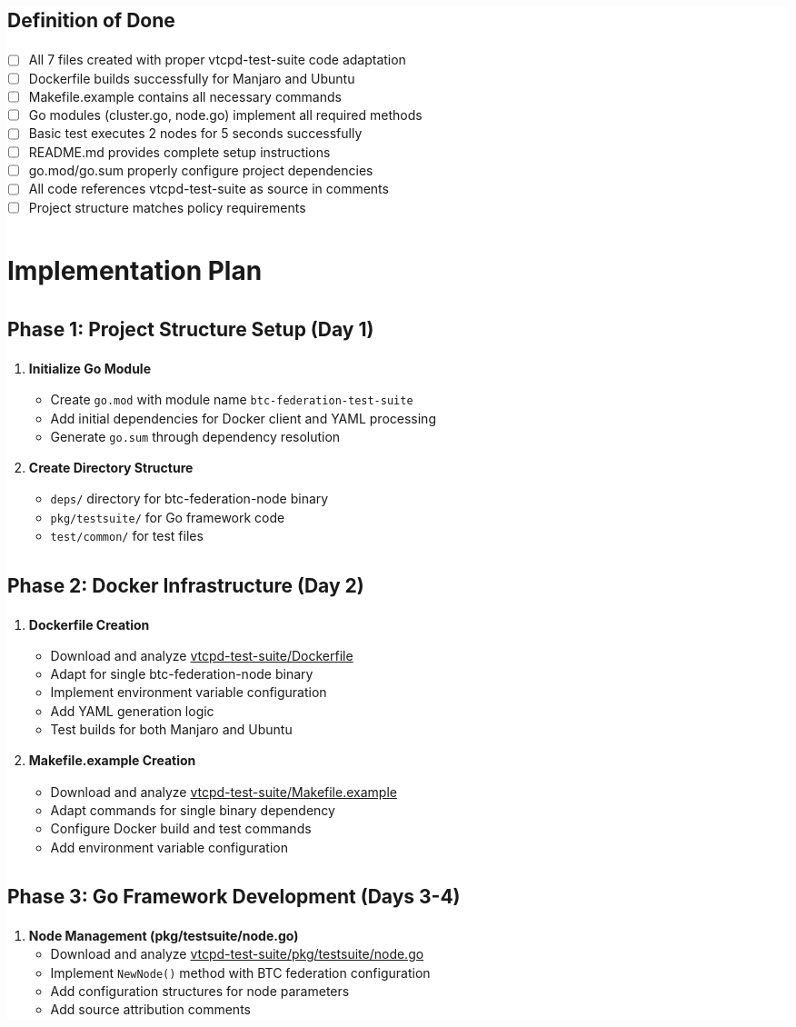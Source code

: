 ## Definition of Done
- [ ] All 7 files created with proper vtcpd-test-suite code adaptation
- [ ] Dockerfile builds successfully for Manjaro and Ubuntu
- [ ] Makefile.example contains all necessary commands
- [ ] Go modules (cluster.go, node.go) implement all required methods
- [ ] Basic test executes 2 nodes for 5 seconds successfully
- [ ] README.md provides complete setup instructions
- [ ] go.mod/go.sum properly configure project dependencies
- [ ] All code references vtcpd-test-suite as source in comments
- [ ] Project structure matches policy requirements

# Implementation Plan

## Phase 1: Project Structure Setup (Day 1)
1. **Initialize Go Module**
   - Create `go.mod` with module name `btc-federation-test-suite`
   - Add initial dependencies for Docker client and YAML processing
   - Generate `go.sum` through dependency resolution

2. **Create Directory Structure**
   - `deps/` directory for btc-federation-node binary
   - `pkg/testsuite/` for Go framework code
   - `test/common/` for test files

## Phase 2: Docker Infrastructure (Day 2)
1. **Dockerfile Creation**
   - Download and analyze [vtcpd-test-suite/Dockerfile](https://github.com/vTCP-Foundation/vtcpd-test-suite/blob/main/Dockerfile)
   - Adapt for single btc-federation-node binary
   - Implement environment variable configuration
   - Add YAML generation logic
   - Test builds for both Manjaro and Ubuntu

2. **Makefile.example Creation**
   - Download and analyze [vtcpd-test-suite/Makefile.example](https://github.com/vTCP-Foundation/vtcpd-test-suite/blob/main/Makefile.example)
   - Adapt commands for single binary dependency
   - Configure Docker build and test commands
   - Add environment variable configuration

## Phase 3: Go Framework Development (Days 3-4)
1. **Node Management (pkg/testsuite/node.go)**
   - Download and analyze [vtcpd-test-suite/pkg/testsuite/node.go](https://github.com/vTCP-Foundation/vtcpd-test-suite/blob/main/pkg/testsuite/node.go)
   - Implement `NewNode()` method with BTC federation configuration
   - Add configuration structures for node parameters
   - Add source attribution comments
